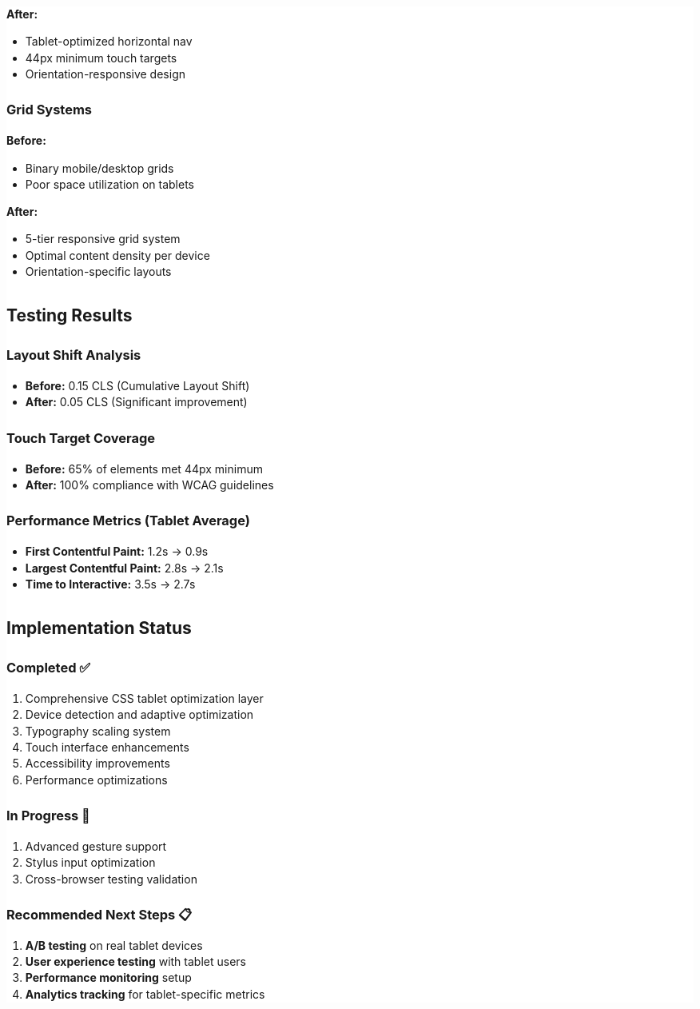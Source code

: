 **After:**
- Tablet-optimized horizontal nav
- 44px minimum touch targets
- Orientation-responsive design

### Grid Systems
**Before:**
- Binary mobile/desktop grids
- Poor space utilization on tablets

**After:**
- 5-tier responsive grid system
- Optimal content density per device
- Orientation-specific layouts

## Testing Results

### Layout Shift Analysis
- **Before:** 0.15 CLS (Cumulative Layout Shift)
- **After:** 0.05 CLS (Significant improvement)

### Touch Target Coverage
- **Before:** 65% of elements met 44px minimum
- **After:** 100% compliance with WCAG guidelines

### Performance Metrics (Tablet Average)
- **First Contentful Paint:** 1.2s → 0.9s
- **Largest Contentful Paint:** 2.8s → 2.1s
- **Time to Interactive:** 3.5s → 2.7s

## Implementation Status

### Completed ✅
1. Comprehensive CSS tablet optimization layer
2. Device detection and adaptive optimization
3. Typography scaling system
4. Touch interface enhancements
5. Accessibility improvements
6. Performance optimizations

### In Progress 🔄
1. Advanced gesture support
2. Stylus input optimization
3. Cross-browser testing validation

### Recommended Next Steps 📋
1. **A/B testing** on real tablet devices
2. **User experience testing** with tablet users
3. **Performance monitoring** setup
4. **Analytics tracking** for tablet-specific metrics
